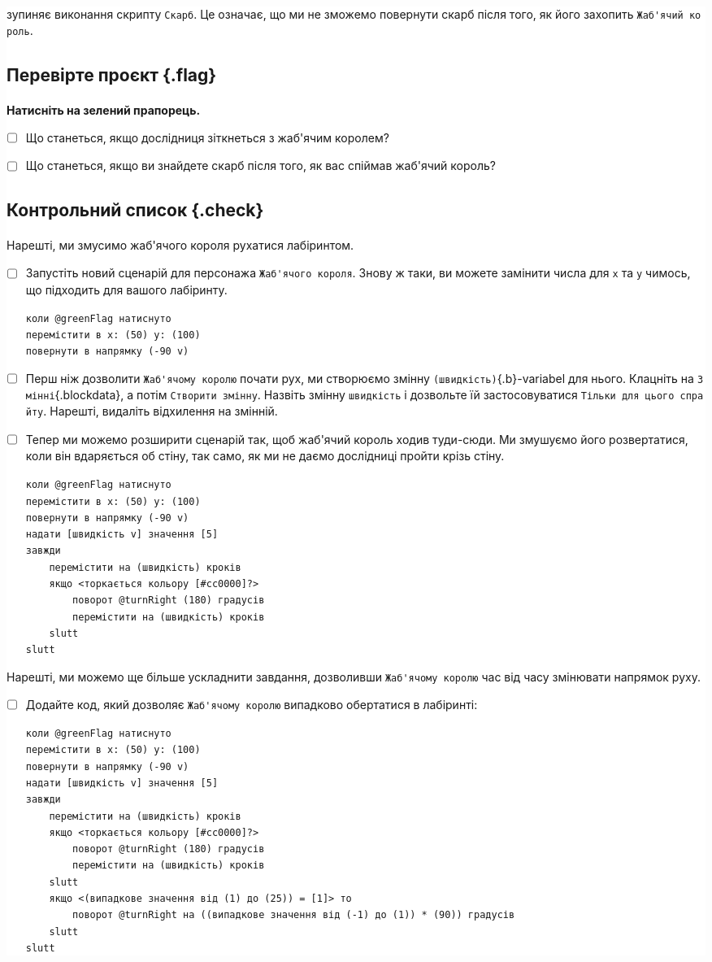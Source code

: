 зупиняє виконання скрипту `Скарб`. Це означає, що ми не зможемо повернути скарб після того, як його захопить `Жаб'ячий король`.
 
## Перевірте проєкт {.flag}

__Натисніть на зелений прапорець.__

- [ ] Що станеться, якщо дослідниця зіткнеться з жаб'ячим королем?

- [ ] Що станеться, якщо ви знайдете скарб після того, як вас спіймав жаб'ячий король?

## Контрольний список {.check}

Нарешті, ми змусимо жаб'ячого короля рухатися лабіринтом.

- [ ] Запустіть новий сценарій для персонажа `Жаб'ячого короля`. Знову ж таки, ви можете замінити числа для `x` та `y` чимось, що підходить для вашого лабіринту.
      
  ```blocks
  коли @greenFlag натиснуто
  перемістити в x: (50) y: (100)
  повернути в напрямку (-90 v)
  ```

- [ ] Перш ніж дозволити `Жаб'ячому королю` почати рух, ми створюємо  змінну `(швидкість)`{.b}-variabel для нього. Клацніть на `Змінні`{.blockdata}, а потім `Створити змінну`. Назвіть змінну `швидкість` і дозвольте їй застосовуватися `Тільки для цього спрайту`. Нарешті, видаліть відхилення на змінній.

- [ ] Тепер ми можемо розширити сценарій так, щоб жаб'ячий король ходив туди-сюди. Ми змушуємо його розвертатися, коли він вдаряється об стіну, так само, як ми не даємо дослідниці пройти крізь стіну.

  ```blocks
  коли @greenFlag натиснуто
  перемістити в x: (50) y: (100)
  повернути в напрямку (-90 v)
  надати [швидкість v] значення [5]
  завжди
      перемістити на (швидкість) кроків
      якщо <торкається кольору [#cc0000]?>
          поворот @turnRight (180) градусів
          перемістити на (швидкість) кроків
      slutt
  slutt
  ```

Нарешті, ми можемо ще більше ускладнити завдання, дозволивши `Жаб'ячому королю` час від часу змінювати напрямок руху.

- [ ] Додайте код, який дозволяє `Жаб'ячому королю` випадково обертатися в лабіринті:

  ```blocks
  коли @greenFlag натиснуто
  перемістити в x: (50) y: (100)
  повернути в напрямку (-90 v)
  надати [швидкість v] значення [5]
  завжди
      перемістити на (швидкість) кроків
      якщо <торкається кольору [#cc0000]?>
          поворот @turnRight (180) градусів
          перемістити на (швидкість) кроків
      slutt
      якщо <(випадкове значення від (1) до (25)) = [1]> то
          поворот @turnRight на ((випадкове значення від (-1) до (1)) * (90)) градусів
      slutt
  slutt
  ```
